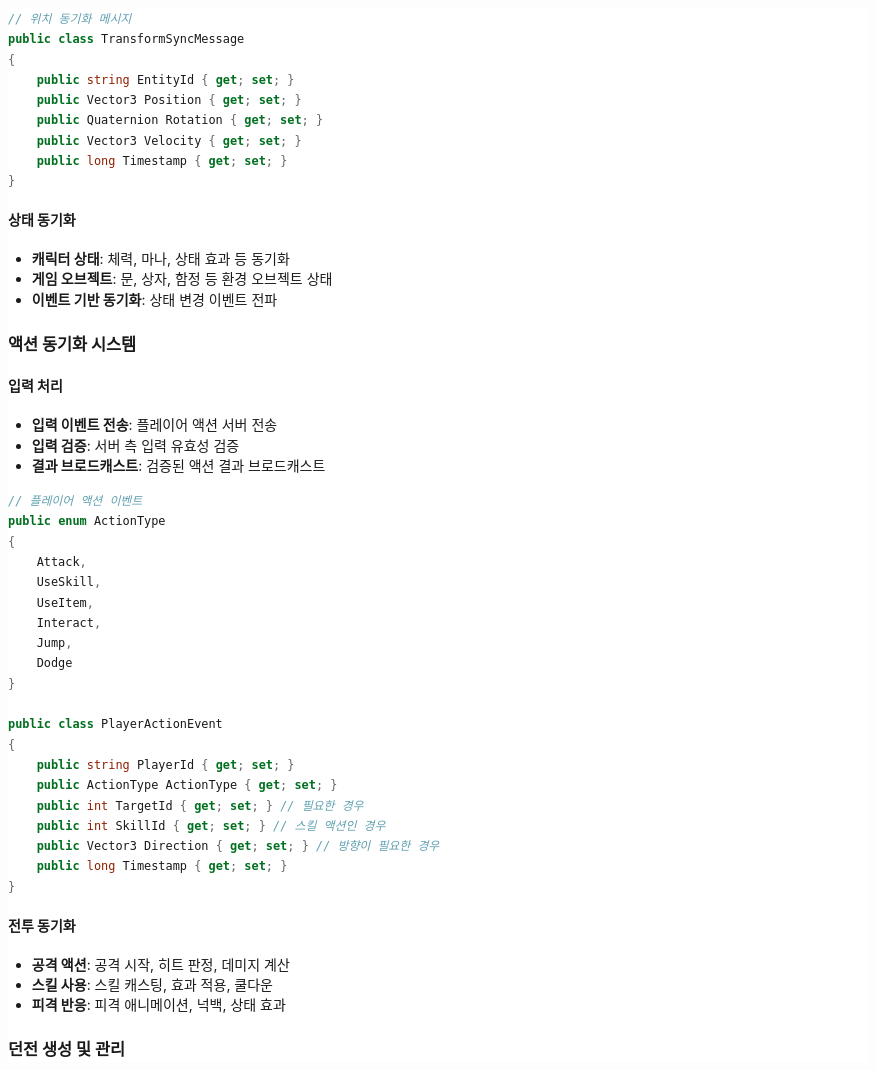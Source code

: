 ```csharp
// 위치 동기화 메시지
public class TransformSyncMessage
{
    public string EntityId { get; set; }
    public Vector3 Position { get; set; }
    public Quaternion Rotation { get; set; }
    public Vector3 Velocity { get; set; }
    public long Timestamp { get; set; }
}
```

#### 상태 동기화
- **캐릭터 상태**: 체력, 마나, 상태 효과 등 동기화
- **게임 오브젝트**: 문, 상자, 함정 등 환경 오브젝트 상태
- **이벤트 기반 동기화**: 상태 변경 이벤트 전파

### 액션 동기화 시스템

#### 입력 처리
- **입력 이벤트 전송**: 플레이어 액션 서버 전송
- **입력 검증**: 서버 측 입력 유효성 검증
- **결과 브로드캐스트**: 검증된 액션 결과 브로드캐스트

```csharp
// 플레이어 액션 이벤트
public enum ActionType
{
    Attack,
    UseSkill,
    UseItem,
    Interact,
    Jump,
    Dodge
}

public class PlayerActionEvent
{
    public string PlayerId { get; set; }
    public ActionType ActionType { get; set; }
    public int TargetId { get; set; } // 필요한 경우
    public int SkillId { get; set; } // 스킬 액션인 경우
    public Vector3 Direction { get; set; } // 방향이 필요한 경우
    public long Timestamp { get; set; }
}
```

#### 전투 동기화
- **공격 액션**: 공격 시작, 히트 판정, 데미지 계산
- **스킬 사용**: 스킬 캐스팅, 효과 적용, 쿨다운
- **피격 반응**: 피격 애니메이션, 넉백, 상태 효과

### 던전 생성 및 관리
